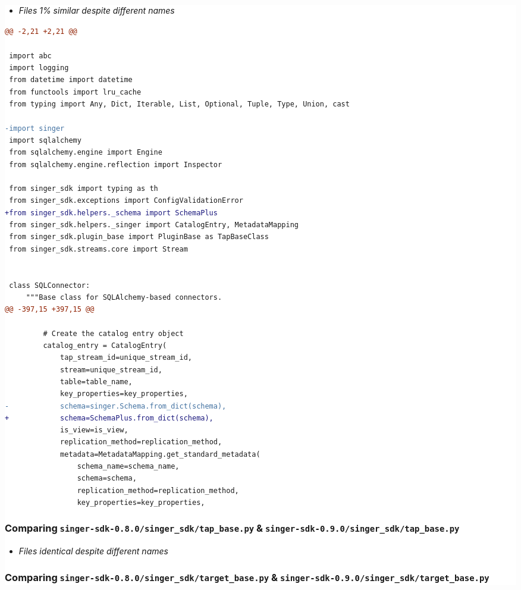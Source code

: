  * *Files 1% similar despite different names*

```diff
@@ -2,21 +2,21 @@
 
 import abc
 import logging
 from datetime import datetime
 from functools import lru_cache
 from typing import Any, Dict, Iterable, List, Optional, Tuple, Type, Union, cast
 
-import singer
 import sqlalchemy
 from sqlalchemy.engine import Engine
 from sqlalchemy.engine.reflection import Inspector
 
 from singer_sdk import typing as th
 from singer_sdk.exceptions import ConfigValidationError
+from singer_sdk.helpers._schema import SchemaPlus
 from singer_sdk.helpers._singer import CatalogEntry, MetadataMapping
 from singer_sdk.plugin_base import PluginBase as TapBaseClass
 from singer_sdk.streams.core import Stream
 
 
 class SQLConnector:
     """Base class for SQLAlchemy-based connectors.
@@ -397,15 +397,15 @@
 
         # Create the catalog entry object
         catalog_entry = CatalogEntry(
             tap_stream_id=unique_stream_id,
             stream=unique_stream_id,
             table=table_name,
             key_properties=key_properties,
-            schema=singer.Schema.from_dict(schema),
+            schema=SchemaPlus.from_dict(schema),
             is_view=is_view,
             replication_method=replication_method,
             metadata=MetadataMapping.get_standard_metadata(
                 schema_name=schema_name,
                 schema=schema,
                 replication_method=replication_method,
                 key_properties=key_properties,
```

### Comparing `singer-sdk-0.8.0/singer_sdk/tap_base.py` & `singer-sdk-0.9.0/singer_sdk/tap_base.py`

 * *Files identical despite different names*

### Comparing `singer-sdk-0.8.0/singer_sdk/target_base.py` & `singer-sdk-0.9.0/singer_sdk/target_base.py`
